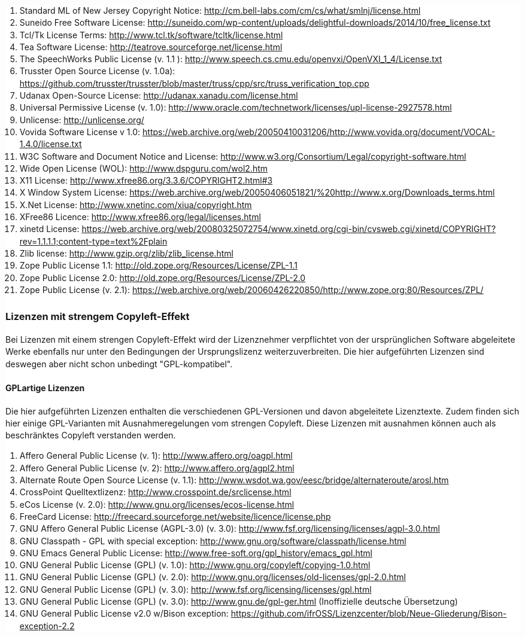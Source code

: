 1. Standard ML of New Jersey Copyright Notice: http://cm.bell-labs.com/cm/cs/what/smlnj/license.html
1. Suneido Free Software License: http://suneido.com/wp-content/uploads/delightful-downloads/2014/10/free_license.txt
1. Tcl/Tk License Terms: http://www.tcl.tk/software/tcltk/license.html
1. Tea Software License: http://teatrove.sourceforge.net/license.html
1. The SpeechWorks Public License (v. 1.1 ): http://www.speech.cs.cmu.edu/openvxi/OpenVXI_1_4/License.txt
1. Trusster Open Source License (v. 1.0a): https://github.com/trusster/trusster/blob/master/truss/cpp/src/truss_verification_top.cpp
1. Udanax Open-Source License: http://udanax.xanadu.com/license.html
1. Universal Permissive License (v. 1.0): http://www.oracle.com/technetwork/licenses/upl-license-2927578.html
1. Unlicense: http://unlicense.org/
1. Vovida Software License v 1.0: https://web.archive.org/web/20050410031206/http://www.vovida.org/document/VOCAL-1.4.0/license.txt
1. W3C Software and Document Notice and License: http://www.w3.org/Consortium/Legal/copyright-software.html
1. Wide Open License (WOL): http://www.dspguru.com/wol2.htm
1. X11 License: http://www.xfree86.org/3.3.6/COPYRIGHT2.html#3
1. X Window System License: https://web.archive.org/web/20050406051821/%20http://www.x.org/Downloads_terms.html
1. X.Net License: http://www.xnetinc.com/xiua/copyright.htm
1. XFree86 Licence: http://www.xfree86.org/legal/licenses.html
1. xinetd License: https://web.archive.org/web/20080325072754/www.xinetd.org/cgi-bin/cvsweb.cgi/xinetd/COPYRIGHT?rev=1.1.1.1;content-type=text%2Fplain
1. Zlib license: http://www.gzip.org/zlib/zlib_license.html
1. Zope Public License 1.1: http://old.zope.org/Resources/License/ZPL-1.1
1. Zope Public License 2.0: http://old.zope.org/Resources/License/ZPL-2.0
1. Zope Public License (v. 2.1): https://web.archive.org/web/20060426220850/http://www.zope.org:80/Resources/ZPL/


### Lizenzen mit strengem Copyleft-Effekt

Bei Lizenzen mit einem strengen Copyleft-Effekt wird der
Lizenznehmer verpflichtet von der ursprünglichen Software
abgeleitete Werke ebenfalls nur unter den Bedingungen der
Ursprungslizenz weiterzuverbreiten. Die hier aufgeführten
Lizenzen sind deswegen aber nicht schon unbedingt "GPL-kompatibel".


#### GPLartige Lizenzen

Die hier aufgeführten Lizenzen enthalten die verschiedenen GPL-Versionen und davon abgeleitete Lizenztexte. Zudem finden sich hier einige GPL-Varianten mit Ausnahmeregelungen vom strengen Copyleft. Diese Lizenzen mit ausnahmen können auch als beschränktes Copyleft verstanden werden.

1. Affero General Public License (v. 1): http://www.affero.org/oagpl.html
1. Affero General Public License (v. 2): http://www.affero.org/agpl2.html
1. Alternate Route Open Source License (v. 1.1): http://www.wsdot.wa.gov/eesc/bridge/alternateroute/arosl.htm
1. CrossPoint Quelltextlizenz: http://www.crosspoint.de/srclicense.html
1. eCos License (v. 2.0): http://www.gnu.org/licenses/ecos-license.html
1. FreeCard License: http://freecard.sourceforge.net/website/licence/license.php
1. GNU Affero General Public License (AGPL-3.0) (v. 3.0): http://www.fsf.org/licensing/licenses/agpl-3.0.html
1. GNU Classpath - GPL with special exception: http://www.gnu.org/software/classpath/license.html
1. GNU Emacs General Public License: http://www.free-soft.org/gpl_history/emacs_gpl.html
1. GNU General Public License (GPL) (v. 1.0): http://www.gnu.org/copyleft/copying-1.0.html
1. GNU General Public License (GPL) (v. 2.0): http://www.gnu.org/licenses/old-licenses/gpl-2.0.html
1. GNU General Public License (GPL) (v. 3.0): http://www.fsf.org/licensing/licenses/gpl.html
1. GNU General Public License (GPL) (v. 3.0): http://www.gnu.de/gpl-ger.html (Inoffizielle deutsche Übersetzung)
1. GNU General Public License v2.0 w/Bison exception: https://github.com/ifrOSS/Lizenzcenter/blob/Neue-Gliederung/Bison-exception-2.2